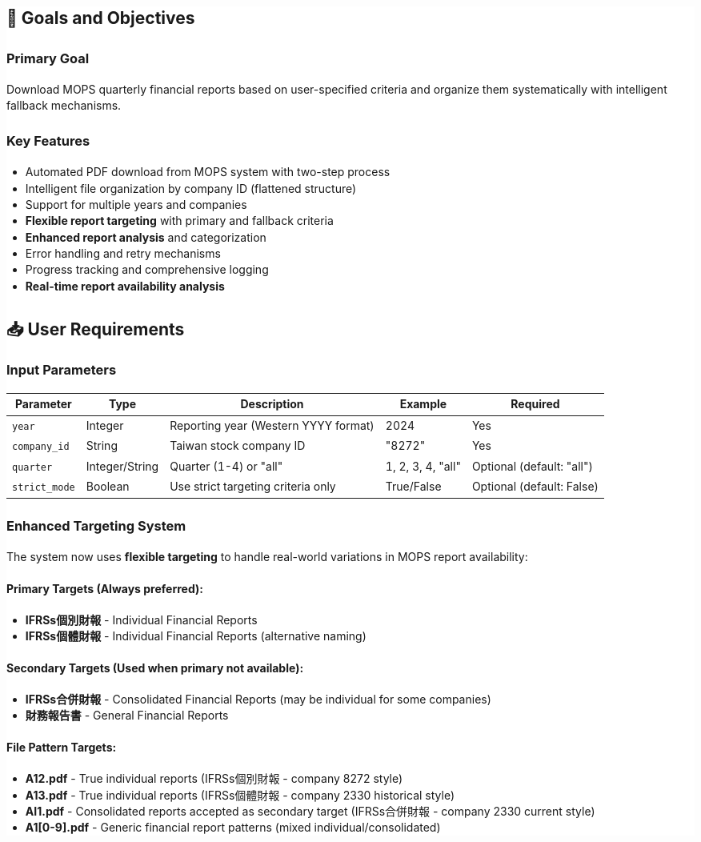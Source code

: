 ## 🎯 Goals and Objectives

### Primary Goal
Download MOPS quarterly financial reports based on user-specified criteria and organize them systematically with intelligent fallback mechanisms.

### Key Features
- Automated PDF download from MOPS system with two-step process
- Intelligent file organization by company ID (flattened structure)
- Support for multiple years and companies
- **Flexible report targeting** with primary and fallback criteria
- **Enhanced report analysis** and categorization
- Error handling and retry mechanisms
- Progress tracking and comprehensive logging
- **Real-time report availability analysis**

## 📥 User Requirements

### Input Parameters
| Parameter | Type | Description | Example | Required |
|-----------|------|-------------|---------|----------|
| `year` | Integer | Reporting year (Western YYYY format) | 2024 | Yes |
| `company_id` | String | Taiwan stock company ID | "8272" | Yes |
| `quarter` | Integer/String | Quarter (1-4) or "all" | 1, 2, 3, 4, "all" | Optional (default: "all") |
| `strict_mode` | Boolean | Use strict targeting criteria only | True/False | Optional (default: False) |

### Enhanced Targeting System
The system now uses **flexible targeting** to handle real-world variations in MOPS report availability:

#### **Primary Targets** (Always preferred):
- **IFRSs個別財報** - Individual Financial Reports
- **IFRSs個體財報** - Individual Financial Reports (alternative naming)

#### **Secondary Targets** (Used when primary not available):
- **IFRSs合併財報** - Consolidated Financial Reports (may be individual for some companies)
- **財務報告書** - General Financial Reports

#### **File Pattern Targets**:
- **A12.pdf** - True individual reports (IFRSs個別財報 - company 8272 style)
- **A13.pdf** - True individual reports (IFRSs個體財報 - company 2330 historical style)
- **AI1.pdf** - Consolidated reports accepted as secondary target (IFRSs合併財報 - company 2330 current style)
- **A1[0-9].pdf** - Generic financial report patterns (mixed individual/consolidated)
